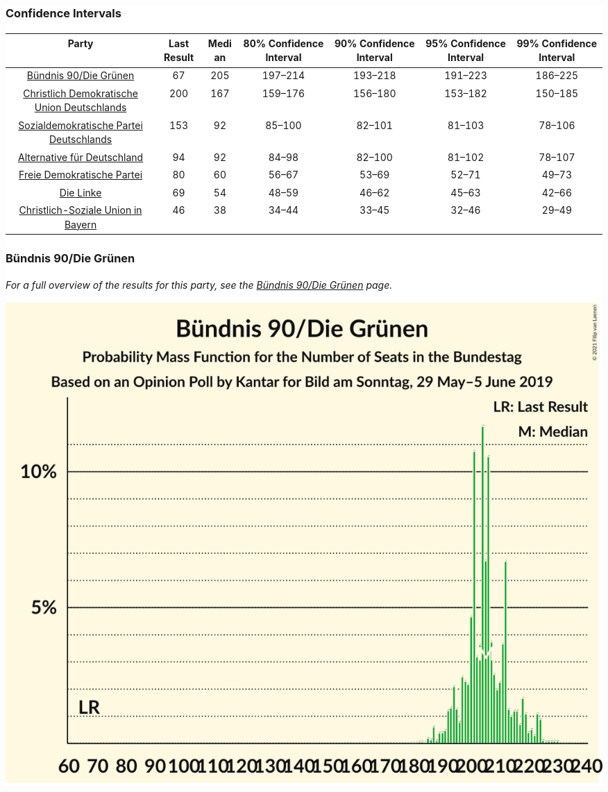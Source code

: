 ### Confidence Intervals

| Party | Last Result | Median | 80% Confidence Interval | 90% Confidence Interval | 95% Confidence Interval | 99% Confidence Interval |
|:-----:|:-----------:|:------:|:-----------------------:|:-----------------------:|:-----------------------:|:-----------------------:|
| <a href="#bündnis-90/die-grünen">Bündnis 90/Die Grünen</a> | 67 | 205 | 197–214 |193–218 |191–223 |186–225 |
| <a href="#christlich-demokratische-union-deutschlands">Christlich Demokratische Union Deutschlands</a> | 200 | 167 | 159–176 |156–180 |153–182 |150–185 |
| <a href="#sozialdemokratische-partei-deutschlands">Sozialdemokratische Partei Deutschlands</a> | 153 | 92 | 85–100 |82–101 |81–103 |78–106 |
| <a href="#alternative-für-deutschland">Alternative für Deutschland</a> | 94 | 92 | 84–98 |82–100 |81–102 |78–107 |
| <a href="#freie-demokratische-partei">Freie Demokratische Partei</a> | 80 | 60 | 56–67 |53–69 |52–71 |49–73 |
| <a href="#die-linke">Die Linke</a> | 69 | 54 | 48–59 |46–62 |45–63 |42–66 |
| <a href="#christlich-soziale-union-in-bayern">Christlich-Soziale Union in Bayern</a> | 46 | 38 | 34–44 |33–45 |32–46 |29–49 |

### Bündnis 90/Die Grünen

*For a full overview of the results for this party, see the [Bündnis 90/Die Grünen](party-bündnis90diegrünen.html) page.*

![Graph with seats probability mass function not yet produced](2019-06-05-Kantar-seats-pmf-bündnis90diegrünen.png "Seats Probability Mass Function")
